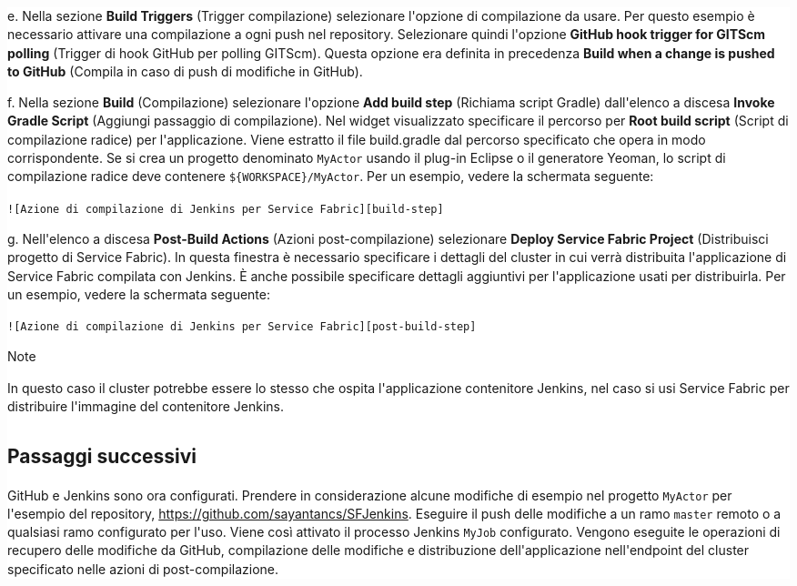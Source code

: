    e. Nella sezione **Build Triggers** (Trigger compilazione) selezionare l'opzione di compilazione da usare. Per questo esempio è necessario attivare una compilazione a ogni push nel repository. Selezionare quindi l'opzione **GitHub hook trigger for GITScm polling** (Trigger di hook GitHub per polling GITScm). Questa opzione era definita in precedenza **Build when a change is pushed to GitHub** (Compila in caso di push di modifiche in GitHub).

   f. Nella sezione **Build** (Compilazione) selezionare l'opzione **Add build step** (Richiama script Gradle) dall'elenco a discesa **Invoke Gradle Script** (Aggiungi passaggio di compilazione). Nel widget visualizzato specificare il percorso per **Root build script** (Script di compilazione radice) per l'applicazione. Viene estratto il file build.gradle dal percorso specificato che opera in modo corrispondente. Se si crea un progetto denominato ``MyActor`` usando il plug-in Eclipse o il generatore Yeoman, lo script di compilazione radice deve contenere ``${WORKSPACE}/MyActor``. Per un esempio, vedere la schermata seguente:

    ![Azione di compilazione di Jenkins per Service Fabric][build-step]

   g. Nell'elenco a discesa **Post-Build Actions** (Azioni post-compilazione) selezionare **Deploy Service Fabric Project** (Distribuisci progetto di Service Fabric). In questa finestra è necessario specificare i dettagli del cluster in cui verrà distribuita l'applicazione di Service Fabric compilata con Jenkins. È anche possibile specificare dettagli aggiuntivi per l'applicazione usati per distribuirla. Per un esempio, vedere la schermata seguente:

    ![Azione di compilazione di Jenkins per Service Fabric][post-build-step]

   > [!NOTE]
   > In questo caso il cluster potrebbe essere lo stesso che ospita l'applicazione contenitore Jenkins, nel caso si usi Service Fabric per distribuire l'immagine del contenitore Jenkins.
   >

## <a name="next-steps"></a>Passaggi successivi
GitHub e Jenkins sono ora configurati. Prendere in considerazione alcune modifiche di esempio nel progetto ``MyActor`` per l'esempio del repository, https://github.com/sayantancs/SFJenkins. Eseguire il push delle modifiche a un ramo ``master`` remoto o a qualsiasi ramo configurato per l'uso. Viene così attivato il processo Jenkins ``MyJob`` configurato. Vengono eseguite le operazioni di recupero delle modifiche da GitHub, compilazione delle modifiche e distribuzione dell'applicazione nell'endpoint del cluster specificato nelle azioni di post-compilazione.  

  
  [build-step]: ./media/service-fabric-cicd-your-linux-java-application-with-jenkins/build-step.png
  [post-build-step]: ./media/service-fabric-cicd-your-linux-java-application-with-jenkins/post-build-step.png

